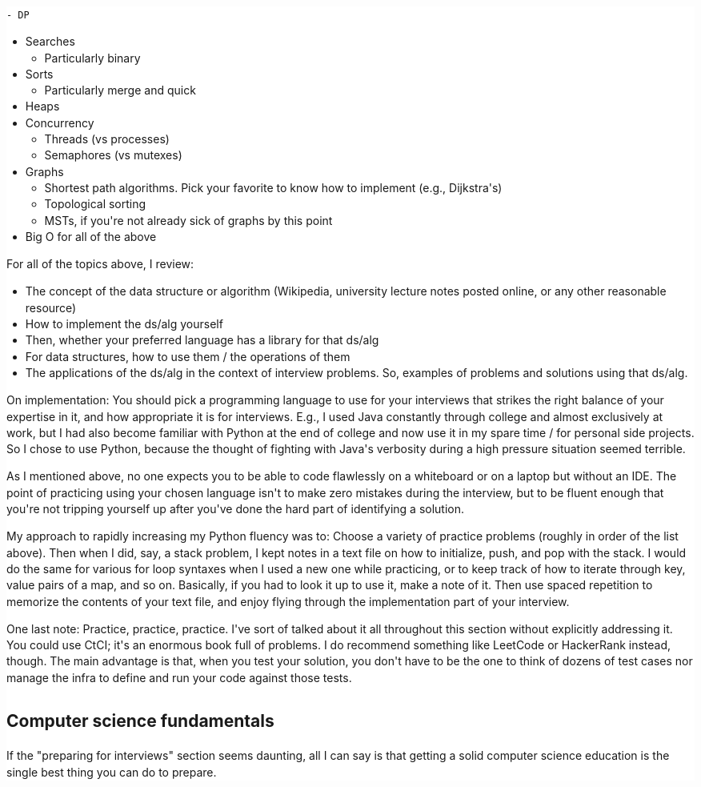     - DP
- Searches
    - Particularly binary
- Sorts
    - Particularly merge and quick
- Heaps
- Concurrency
    - Threads (vs processes)
    - Semaphores (vs mutexes)
- Graphs
    - Shortest path algorithms. Pick your favorite to know how to implement (e.g., Dijkstra's)
    - Topological sorting
    - MSTs, if you're not already sick of graphs by this point
- Big O for all of the above

For all of the topics above, I review:

- The concept of the data structure or algorithm (Wikipedia, university lecture notes posted online, or any other reasonable resource)
- How to implement the ds/alg yourself
- Then, whether your preferred language has a library for that ds/alg
- For data structures, how to use them / the operations of them
- The applications of the ds/alg in the context of interview problems. So, examples of problems and solutions using that ds/alg.

On implementation: You should pick a programming language to use for your interviews that strikes the right balance of your expertise in it, and how appropriate it is for interviews. E.g., I used Java constantly through college and almost exclusively at work, but I had also become familiar with Python at the end of college and now use it in my spare time / for personal side projects. So I chose to use Python, because the thought of fighting with Java's verbosity during a high pressure situation seemed terrible.

As I mentioned above, no one expects you to be able to code flawlessly on a whiteboard or on a laptop but without an IDE. The point of practicing using your chosen language isn't to make zero mistakes during the interview, but to be fluent enough that you're not tripping yourself up after you've done the hard part of identifying a solution.

My approach to rapidly increasing my Python fluency was to: Choose a variety of practice problems (roughly in order of the list above). Then when I did, say, a stack problem, I kept notes in a text file on how to initialize, push, and pop with the stack. I would do the same for various for loop syntaxes when I used a new one while practicing, or to keep track of how to iterate through key, value pairs of a map, and so on. Basically, if you had to look it up to use it, make a note of it. Then use spaced repetition to memorize the contents of your text file, and enjoy flying through the implementation part of your interview.

One last note: Practice, practice, practice. I've sort of talked about it all throughout this section without explicitly addressing it. You could use CtCI; it's an enormous book full of problems. I do recommend something like LeetCode or HackerRank instead, though. The main advantage is that, when you test your solution, you don't have to be the one to think of dozens of test cases nor manage the infra to define and run your code against those tests.

## Computer science fundamentals

If the "preparing for interviews" section seems daunting, all I can say is that getting a solid computer science education is the single best thing you can do to prepare.
